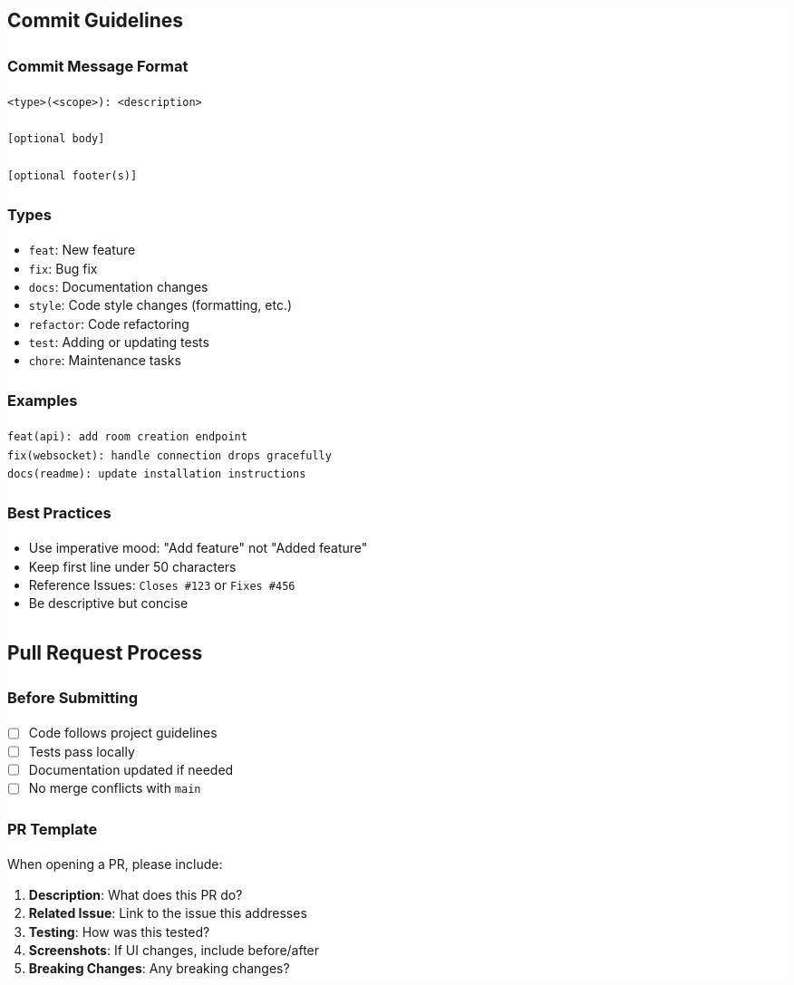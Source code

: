 ## Commit Guidelines

### Commit Message Format

```
<type>(<scope>): <description>

[optional body]

[optional footer(s)]
```

### Types
- `feat`: New feature
- `fix`: Bug fix
- `docs`: Documentation changes
- `style`: Code style changes (formatting, etc.)
- `refactor`: Code refactoring
- `test`: Adding or updating tests
- `chore`: Maintenance tasks

### Examples

```
feat(api): add room creation endpoint
fix(websocket): handle connection drops gracefully
docs(readme): update installation instructions
```

### Best Practices
- Use imperative mood: "Add feature" not "Added feature"
- Keep first line under 50 characters
- Reference Issues: `Closes #123` or `Fixes #456`
- Be descriptive but concise

## Pull Request Process

### Before Submitting
- [ ] Code follows project guidelines
- [ ] Tests pass locally
- [ ] Documentation updated if needed
- [ ] No merge conflicts with `main`

### PR Template
When opening a PR, please include:

1. **Description**: What does this PR do?
2. **Related Issue**: Link to the issue this addresses
3. **Testing**: How was this tested?
4. **Screenshots**: If UI changes, include before/after
5. **Breaking Changes**: Any breaking changes?
